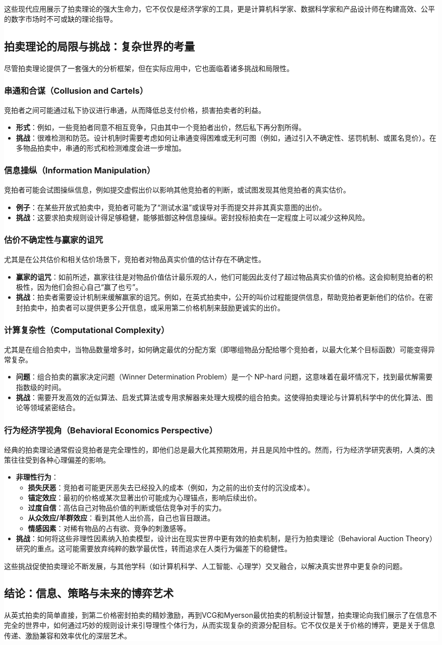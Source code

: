 这些现代应用展示了拍卖理论的强大生命力，它不仅仅是经济学家的工具，更是计算机科学家、数据科学家和产品设计师在构建高效、公平的数字市场时不可或缺的理论指导。

## 拍卖理论的局限与挑战：复杂世界的考量

尽管拍卖理论提供了一套强大的分析框架，但在实际应用中，它也面临着诸多挑战和局限性。

### 串通和合谋（Collusion and Cartels）

竞拍者之间可能通过私下协议进行串通，从而降低总支付价格，损害拍卖者的利益。

*   **形式**：例如，一些竞拍者同意不相互竞争，只由其中一个竞拍者出价，然后私下再分割所得。
*   **挑战**：很难检测和防范。设计机制时需要考虑如何让串通变得困难或无利可图（例如，通过引入不确定性、惩罚机制、或匿名竞价）。在多物品拍卖中，串通的形式和检测难度会进一步增加。

### 信息操纵（Information Manipulation）

竞拍者可能会试图操纵信息，例如提交虚假出价以影响其他竞拍者的判断，或试图发现其他竞拍者的真实估价。

*   **例子**：在某些开放式拍卖中，竞拍者可能为了“测试水温”或误导对手而提交并非其真实意图的出价。
*   **挑战**：这要求拍卖规则设计得足够稳健，能够抵御这种信息操纵。密封投标拍卖在一定程度上可以减少这种风险。

### 估价不确定性与赢家的诅咒

尤其是在公共估价和相关估价场景下，竞拍者对物品真实价值的估计存在不确定性。

*   **赢家的诅咒**：如前所述，赢家往往是对物品价值估计最乐观的人，他们可能因此支付了超过物品真实价值的价格。这会抑制竞拍者的积极性，因为他们会担心自己“赢了也亏”。
*   **挑战**：拍卖者需要设计机制来缓解赢家的诅咒。例如，在英式拍卖中，公开的叫价过程能提供信息，帮助竞拍者更新他们的估价。在密封拍卖中，拍卖者可以提供更多公开信息，或采用第二价格机制来鼓励更诚实的出价。

### 计算复杂性（Computational Complexity）

尤其是在组合拍卖中，当物品数量增多时，如何确定最优的分配方案（即哪组物品分配给哪个竞拍者，以最大化某个目标函数）可能变得异常复杂。

*   **问题**：组合拍卖的赢家决定问题（Winner Determination Problem）是一个 NP-hard 问题，这意味着在最坏情况下，找到最优解需要指数级的时间。
*   **挑战**：需要开发高效的近似算法、启发式算法或专用求解器来处理大规模的组合拍卖。这使得拍卖理论与计算机科学中的优化算法、图论等领域紧密结合。

### 行为经济学视角（Behavioral Economics Perspective）

经典的拍卖理论通常假设竞拍者是完全理性的，即他们总是最大化其预期效用，并且是风险中性的。然而，行为经济学研究表明，人类的决策往往受到各种心理偏差的影响。

*   **非理性行为**：
    *   **损失厌恶**：竞拍者可能更厌恶失去已经投入的成本（例如，为之前的出价支付的沉没成本）。
    *   **锚定效应**：最初的价格或某次显著出价可能成为心理锚点，影响后续出价。
    *   **过度自信**：高估自己对物品价值的判断或低估竞争对手的实力。
    *   **从众效应/羊群效应**：看到其他人出价高，自己也盲目跟进。
    *   **情感因素**：对稀有物品的占有欲、竞争的刺激感等。
*   **挑战**：如何将这些非理性因素纳入拍卖模型，设计出在现实世界中更有效的拍卖机制，是行为拍卖理论（Behavioral Auction Theory）研究的重点。这可能需要放弃纯粹的数学最优性，转而追求在人类行为偏差下的稳健性。

这些挑战促使拍卖理论不断发展，与其他学科（如计算机科学、人工智能、心理学）交叉融合，以解决真实世界中更复杂的问题。

## 结论：信息、策略与未来的博弈艺术

从英式拍卖的简单直接，到第二价格密封拍卖的精妙激励，再到VCG和Myerson最优拍卖的机制设计智慧，拍卖理论向我们展示了在信息不完全的世界中，如何通过巧妙的规则设计来引导理性个体行为，从而实现复杂的资源分配目标。它不仅仅是关于价格的博弈，更是关于信息传递、激励兼容和效率优化的深层艺术。

